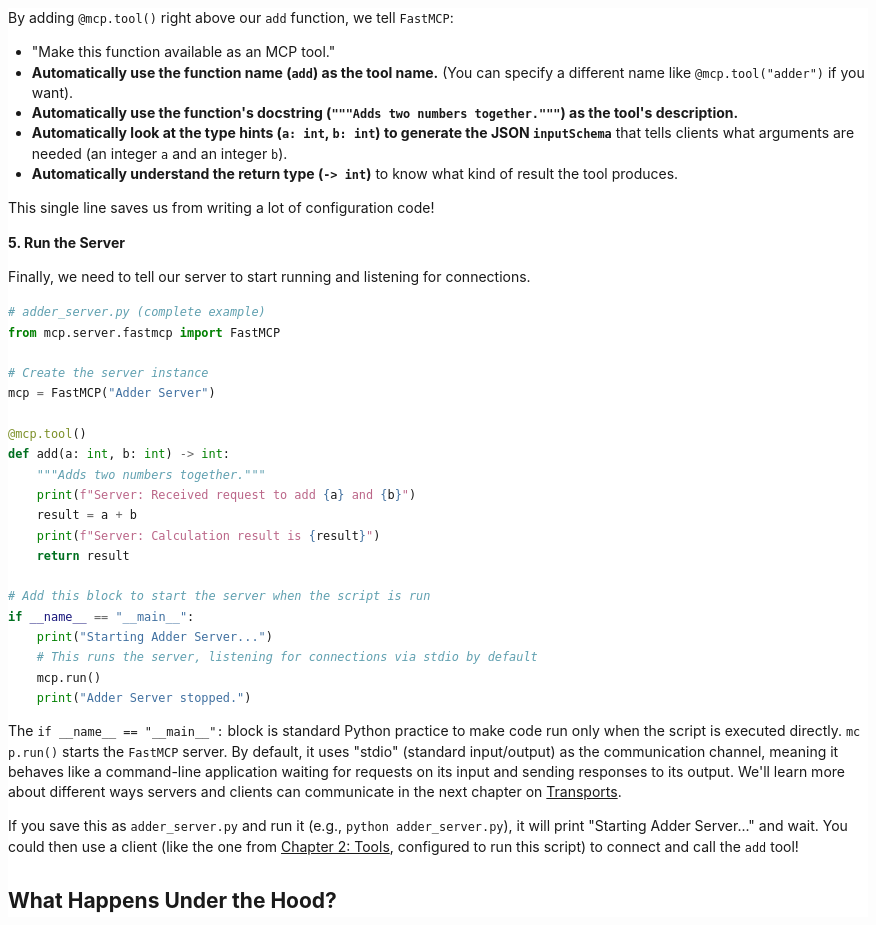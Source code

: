 By adding `@mcp.tool()` right above our `add` function, we tell `FastMCP`:

*   "Make this function available as an MCP tool."
*   **Automatically use the function name (`add`) as the tool name.** (You can specify a different name like `@mcp.tool("adder")` if you want).
*   **Automatically use the function's docstring (`"""Adds two numbers together."""`) as the tool's description.**
*   **Automatically look at the type hints (`a: int`, `b: int`) to generate the JSON `inputSchema`** that tells clients what arguments are needed (an integer `a` and an integer `b`).
*   **Automatically understand the return type (`-> int`)** to know what kind of result the tool produces.

This single line saves us from writing a lot of configuration code!

**5. Run the Server**

Finally, we need to tell our server to start running and listening for connections.

```python
# adder_server.py (complete example)
from mcp.server.fastmcp import FastMCP

# Create the server instance
mcp = FastMCP("Adder Server")

@mcp.tool()
def add(a: int, b: int) -> int:
    """Adds two numbers together."""
    print(f"Server: Received request to add {a} and {b}")
    result = a + b
    print(f"Server: Calculation result is {result}")
    return result

# Add this block to start the server when the script is run
if __name__ == "__main__":
    print("Starting Adder Server...")
    # This runs the server, listening for connections via stdio by default
    mcp.run()
    print("Adder Server stopped.")

```

The `if __name__ == "__main__":` block is standard Python practice to make code run only when the script is executed directly. `mcp.run()` starts the `FastMCP` server. By default, it uses "stdio" (standard input/output) as the communication channel, meaning it behaves like a command-line application waiting for requests on its input and sending responses to its output. We'll learn more about different ways servers and clients can communicate in the next chapter on [Transports](06_transports.md).

If you save this as `adder_server.py` and run it (e.g., `python adder_server.py`), it will print "Starting Adder Server..." and wait. You could then use a client (like the one from [Chapter 2: Tools](02_tools.md), configured to run this script) to connect and call the `add` tool!

## What Happens Under the Hood?
